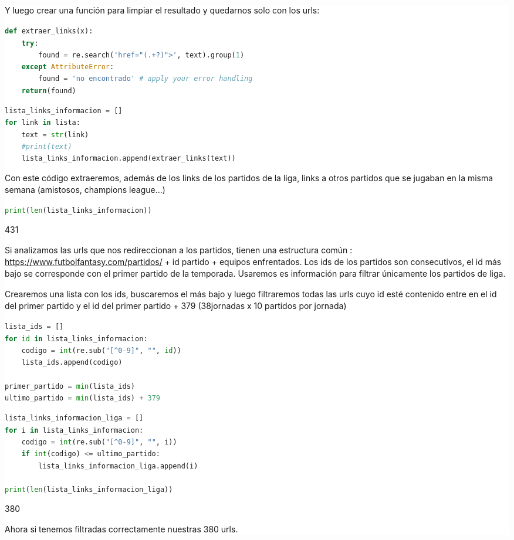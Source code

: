 Y luego crear una función para limpiar el resultado y quedarnos solo con los urls:

```python
def extraer_links(x):
    try:
        found = re.search('href="(.+?)">', text).group(1)
    except AttributeError:
        found = 'no encontrado' # apply your error handling
    return(found)
```

```python
lista_links_informacion = []
for link in lista:
    text = str(link)
    #print(text)
    lista_links_informacion.append(extraer_links(text))  
```
Con este código extraeremos, además de los links de los partidos de la liga, links a otros partidos que se jugaban en la misma semana (amistosos, champions league...)

```python
print(len(lista_links_informacion))
```
431

Si analizamos las urls que nos redireccionan a los partidos, tienen una estructura común : https://www.futbolfantasy.com/partidos/ + id partido + equipos enfrentados. Los ids de los partidos son consecutivos, el id más bajo se corresponde con el primer partido de la temporada. Usaremos es información para filtrar únicamente los partidos de liga. 
 
Crearemos una lista con los ids, buscaremos el más bajo y luego filtraremos todas las urls cuyo id esté contenido entre en el id del primer partido y el id del primer partido + 379 (38jornadas x 10 partidos por jornada) 
 
```python 
lista_ids = []
for id in lista_links_informacion:
    codigo = int(re.sub("[^0-9]", "", id))
    lista_ids.append(codigo) 

primer_partido = min(lista_ids)
ultimo_partido = min(lista_ids) + 379
```

```python 
lista_links_informacion_liga = []
for i in lista_links_informacion:
    codigo = int(re.sub("[^0-9]", "", i))
    if int(codigo) <= ultimo_partido:
        lista_links_informacion_liga.append(i)

print(len(lista_links_informacion_liga))
```
380

Ahora si tenemos filtradas correctamente nuestras 380 urls.
